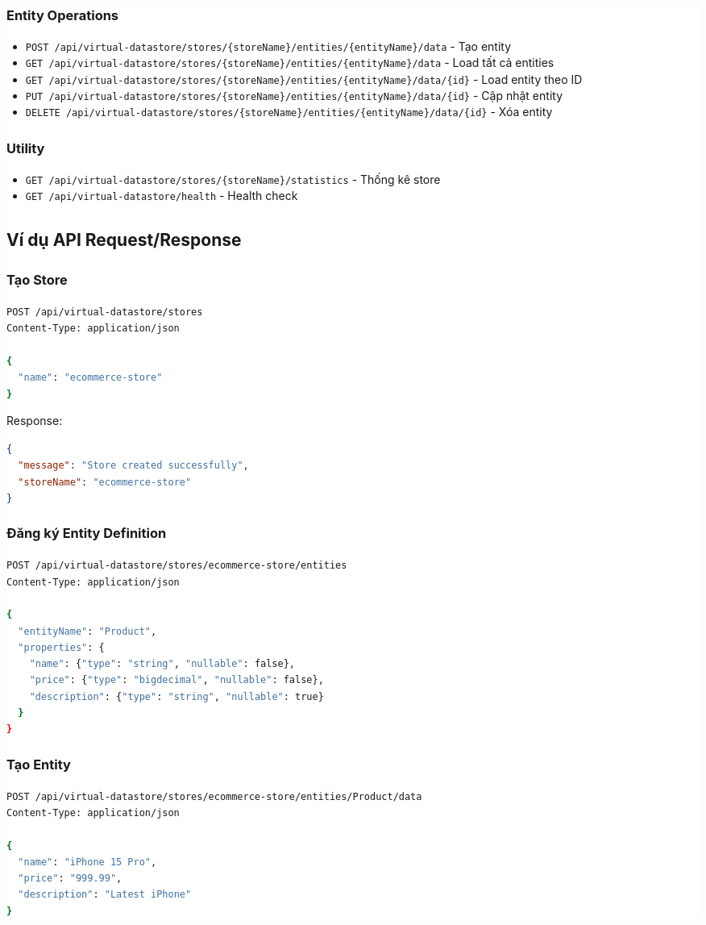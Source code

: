 ### Entity Operations
- `POST /api/virtual-datastore/stores/{storeName}/entities/{entityName}/data` - Tạo entity
- `GET /api/virtual-datastore/stores/{storeName}/entities/{entityName}/data` - Load tất cả entities
- `GET /api/virtual-datastore/stores/{storeName}/entities/{entityName}/data/{id}` - Load entity theo ID
- `PUT /api/virtual-datastore/stores/{storeName}/entities/{entityName}/data/{id}` - Cập nhật entity
- `DELETE /api/virtual-datastore/stores/{storeName}/entities/{entityName}/data/{id}` - Xóa entity

### Utility
- `GET /api/virtual-datastore/stores/{storeName}/statistics` - Thống kê store
- `GET /api/virtual-datastore/health` - Health check

## Ví dụ API Request/Response

### Tạo Store
```bash
POST /api/virtual-datastore/stores
Content-Type: application/json

{
  "name": "ecommerce-store"
}
```

Response:
```json
{
  "message": "Store created successfully",
  "storeName": "ecommerce-store"
}
```

### Đăng ký Entity Definition
```bash
POST /api/virtual-datastore/stores/ecommerce-store/entities
Content-Type: application/json

{
  "entityName": "Product",
  "properties": {
    "name": {"type": "string", "nullable": false},
    "price": {"type": "bigdecimal", "nullable": false},
    "description": {"type": "string", "nullable": true}
  }
}
```

### Tạo Entity
```bash
POST /api/virtual-datastore/stores/ecommerce-store/entities/Product/data
Content-Type: application/json

{
  "name": "iPhone 15 Pro",
  "price": "999.99",
  "description": "Latest iPhone"
}
```
